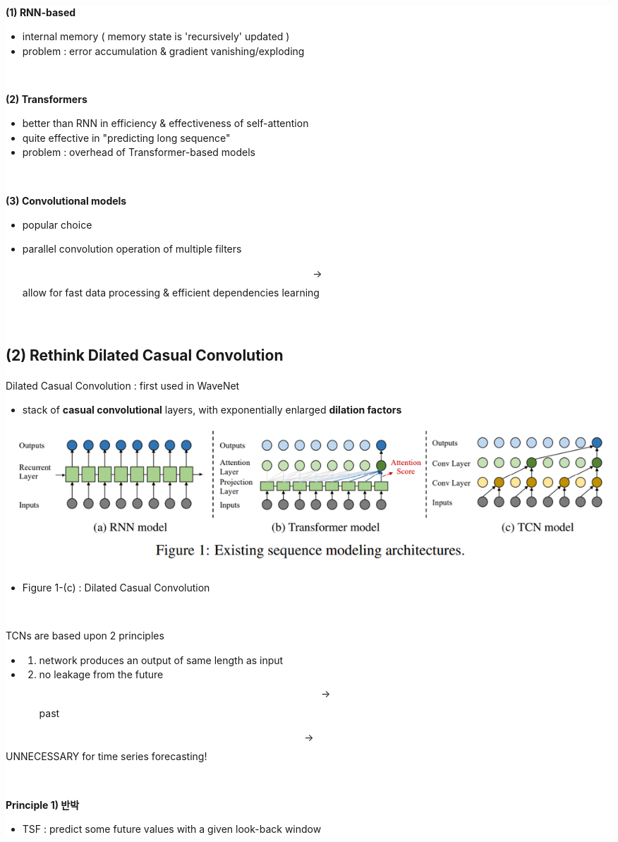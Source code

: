 **(1) RNN-based**

- internal memory ( memory state is 'recursively' updated )
- problem : error accumulation & gradient vanishing/exploding

<br>

**(2) Transformers**

- better than RNN in efficiency & effectiveness of self-attention
- quite effective in "predicting long sequence"
- problem : overhead of Transformer-based models

<br>

**(3) Convolutional models**

- popular choice

- parallel convolution operation of multiple filters

  $$\rightarrow$$ allow for fast data processing & efficient dependencies learning

<br>

## (2) Rethink Dilated Casual Convolution

Dilated Casual Convolution : first used in WaveNet

- stack of **casual convolutional** layers, with exponentially enlarged **dilation factors**

![figure2](/assets/img/ts/img18.png)

- Figure 1-(c) : Dilated Casual Convolution

<br>

TCNs are based upon 2 principles

- 1) network produces an output of same length as input
- 2) no leakage from the future $$\rightarrow$$ past

$$\rightarrow$$ UNNECESSARY for time series forecasting!

<br>

**Principle 1) 반박**

- TSF : predict some future values with a given look-back window
